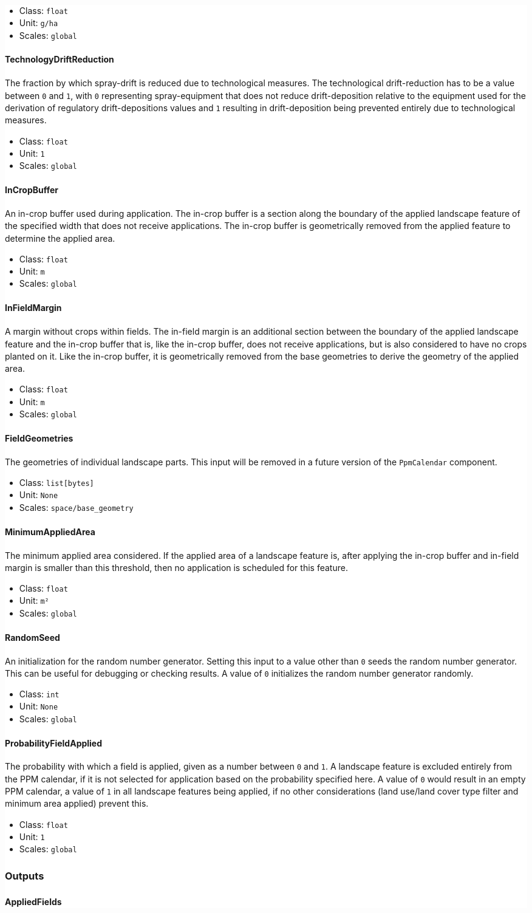 - Class: `float`
- Unit: `g/ha`
- Scales: `global`
#### TechnologyDriftReduction
The fraction by which spray-drift is reduced due to technological measures. The technological drift-reduction has to be a value between `0` and `1`, with `0` representing spray-equipment that does not reduce drift-deposition relative to the equipment used for the derivation of regulatory drift-depositions values and `1` resulting in drift-deposition being prevented entirely due to technological measures.
- Class: `float`
- Unit: `1`
- Scales: `global`
#### InCropBuffer
An in-crop buffer used during application. The in-crop buffer is a section along the boundary of the applied landscape feature of the specified width that does not receive applications. The in-crop buffer is geometrically removed from the applied feature to determine the applied area.
- Class: `float`
- Unit: `m`
- Scales: `global`
#### InFieldMargin
A margin without crops within fields. The in-field margin is an additional section between the boundary of the applied landscape feature and the in-crop buffer that is, like the in-crop buffer, does not receive applications, but is also considered to have no crops planted on it. Like the in-crop buffer, it is geometrically removed from the base geometries to derive the geometry of the applied area.
- Class: `float`
- Unit: `m`
- Scales: `global`
#### FieldGeometries
The geometries of individual landscape parts. This input will be removed in a future version of the `PpmCalendar` component.
- Class: `list[bytes]`
- Unit: `None`
- Scales: `space/base_geometry`
#### MinimumAppliedArea
The minimum applied area considered. If the applied area of a landscape feature is, after applying the in-crop buffer and in-field margin is smaller than this threshold, then no application is scheduled for this feature.
- Class: `float`
- Unit: `m²`
- Scales: `global`
#### RandomSeed
An initialization for the random number generator. Setting this input to a value other than `0` seeds the random number generator. This can be useful for debugging or checking results. A value of `0` initializes the random number generator randomly.
- Class: `int`
- Unit: `None`
- Scales: `global`
#### ProbabilityFieldApplied
The probability with which a field is applied, given as a number between `0` and `1`. A landscape feature is excluded entirely from the PPM calendar, if it is not selected for application based on the probability specified here. A value of `0` would result in an empty PPM calendar, a value of `1` in all landscape features being applied, if no other considerations (land use/land cover type filter and minimum area applied) prevent this.
- Class: `float`
- Unit: `1`
- Scales: `global`
### Outputs
#### AppliedFields